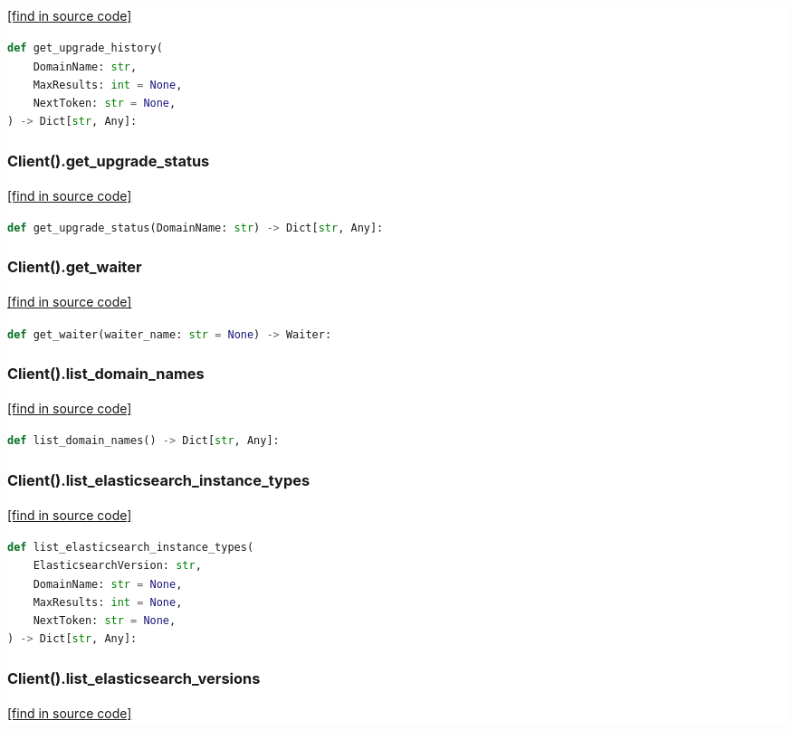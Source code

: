 [[find in source code]](https://github.com/vemel/mypy_boto3/blob/master/mypy_boto3_output/mypy_boto3/es/client.py#L112)

```python
def get_upgrade_history(
    DomainName: str,
    MaxResults: int = None,
    NextToken: str = None,
) -> Dict[str, Any]:
```

### Client().get_upgrade_status

[[find in source code]](https://github.com/vemel/mypy_boto3/blob/master/mypy_boto3_output/mypy_boto3/es/client.py#L118)

```python
def get_upgrade_status(DomainName: str) -> Dict[str, Any]:
```

### Client().get_waiter

[[find in source code]](https://github.com/vemel/mypy_boto3/blob/master/mypy_boto3_output/mypy_boto3/es/client.py#L122)

```python
def get_waiter(waiter_name: str = None) -> Waiter:
```

### Client().list_domain_names

[[find in source code]](https://github.com/vemel/mypy_boto3/blob/master/mypy_boto3_output/mypy_boto3/es/client.py#L126)

```python
def list_domain_names() -> Dict[str, Any]:
```

### Client().list_elasticsearch_instance_types

[[find in source code]](https://github.com/vemel/mypy_boto3/blob/master/mypy_boto3_output/mypy_boto3/es/client.py#L130)

```python
def list_elasticsearch_instance_types(
    ElasticsearchVersion: str,
    DomainName: str = None,
    MaxResults: int = None,
    NextToken: str = None,
) -> Dict[str, Any]:
```

### Client().list_elasticsearch_versions

[[find in source code]](https://github.com/vemel/mypy_boto3/blob/master/mypy_boto3_output/mypy_boto3/es/client.py#L140)
